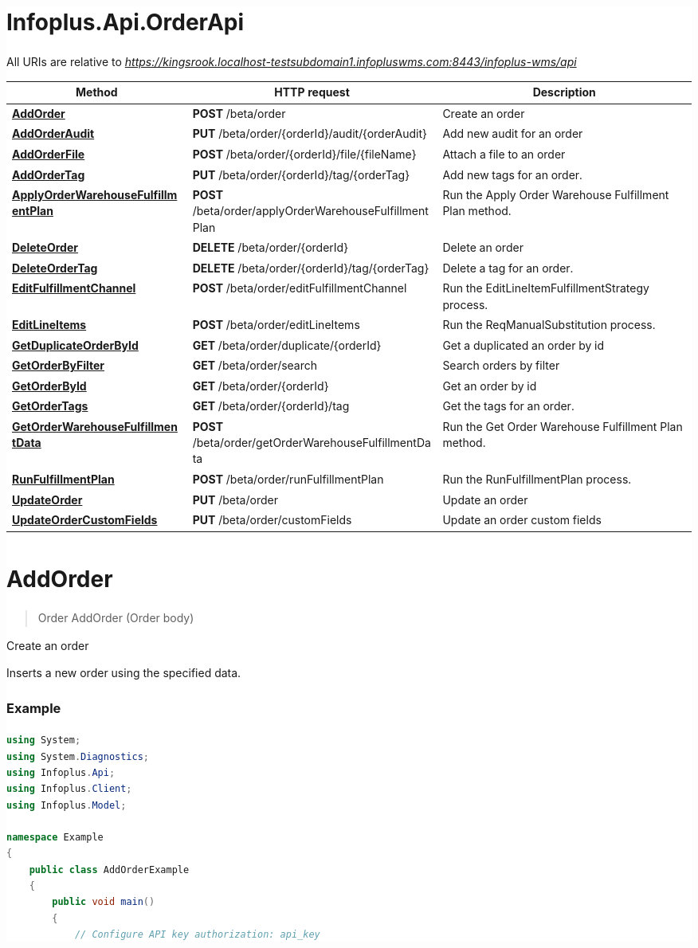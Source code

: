 # Infoplus.Api.OrderApi

All URIs are relative to *https://kingsrook.localhost-testsubdomain1.infopluswms.com:8443/infoplus-wms/api*

Method | HTTP request | Description
------------- | ------------- | -------------
[**AddOrder**](OrderApi.md#addorder) | **POST** /beta/order | Create an order
[**AddOrderAudit**](OrderApi.md#addorderaudit) | **PUT** /beta/order/{orderId}/audit/{orderAudit} | Add new audit for an order
[**AddOrderFile**](OrderApi.md#addorderfile) | **POST** /beta/order/{orderId}/file/{fileName} | Attach a file to an order
[**AddOrderTag**](OrderApi.md#addordertag) | **PUT** /beta/order/{orderId}/tag/{orderTag} | Add new tags for an order.
[**ApplyOrderWarehouseFulfillmentPlan**](OrderApi.md#applyorderwarehousefulfillmentplan) | **POST** /beta/order/applyOrderWarehouseFulfillmentPlan | Run the Apply Order Warehouse Fulfillment Plan method.
[**DeleteOrder**](OrderApi.md#deleteorder) | **DELETE** /beta/order/{orderId} | Delete an order
[**DeleteOrderTag**](OrderApi.md#deleteordertag) | **DELETE** /beta/order/{orderId}/tag/{orderTag} | Delete a tag for an order.
[**EditFulfillmentChannel**](OrderApi.md#editfulfillmentchannel) | **POST** /beta/order/editFulfillmentChannel | Run the EditLineItemFulfillmentStrategy process.
[**EditLineItems**](OrderApi.md#editlineitems) | **POST** /beta/order/editLineItems | Run the ReqManualSubstitution process.
[**GetDuplicateOrderById**](OrderApi.md#getduplicateorderbyid) | **GET** /beta/order/duplicate/{orderId} | Get a duplicated an order by id
[**GetOrderByFilter**](OrderApi.md#getorderbyfilter) | **GET** /beta/order/search | Search orders by filter
[**GetOrderById**](OrderApi.md#getorderbyid) | **GET** /beta/order/{orderId} | Get an order by id
[**GetOrderTags**](OrderApi.md#getordertags) | **GET** /beta/order/{orderId}/tag | Get the tags for an order.
[**GetOrderWarehouseFulfillmentData**](OrderApi.md#getorderwarehousefulfillmentdata) | **POST** /beta/order/getOrderWarehouseFulfillmentData | Run the Get Order Warehouse Fulfillment Plan method.
[**RunFulfillmentPlan**](OrderApi.md#runfulfillmentplan) | **POST** /beta/order/runFulfillmentPlan | Run the RunFulfillmentPlan process.
[**UpdateOrder**](OrderApi.md#updateorder) | **PUT** /beta/order | Update an order
[**UpdateOrderCustomFields**](OrderApi.md#updateordercustomfields) | **PUT** /beta/order/customFields | Update an order custom fields


<a name="addorder"></a>
# **AddOrder**
> Order AddOrder (Order body)

Create an order

Inserts a new order using the specified data.

### Example
```csharp
using System;
using System.Diagnostics;
using Infoplus.Api;
using Infoplus.Client;
using Infoplus.Model;

namespace Example
{
    public class AddOrderExample
    {
        public void main()
        {
            // Configure API key authorization: api_key
```